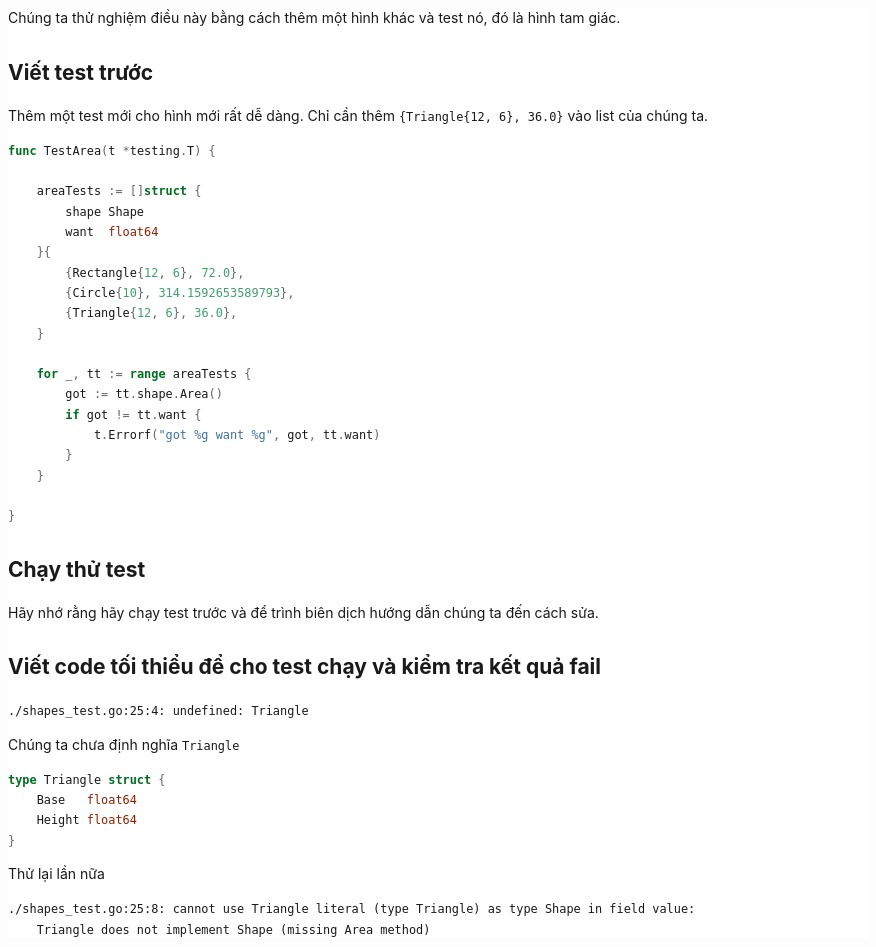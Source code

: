Chúng ta thử nghiệm điều này bằng cách thêm một hình khác và test nó, đó là hình tam giác.

## Viết test trước

Thêm một test mới cho hình mới rất dễ dàng. Chỉ cần thêm `{Triangle{12, 6}, 36.0}` vào list của chúng ta.

```go
func TestArea(t *testing.T) {

	areaTests := []struct {
		shape Shape
		want  float64
	}{
		{Rectangle{12, 6}, 72.0},
		{Circle{10}, 314.1592653589793},
		{Triangle{12, 6}, 36.0},
	}

	for _, tt := range areaTests {
		got := tt.shape.Area()
		if got != tt.want {
			t.Errorf("got %g want %g", got, tt.want)
		}
	}

}
```

## Chạy thử test

Hãy nhớ rằng hãy chạy test trước và để trình biên dịch hướng dẫn chúng ta đến cách sửa.

## Viết code tối thiểu để cho test chạy và kiểm tra kết quả fail

`./shapes_test.go:25:4: undefined: Triangle`

Chúng ta chưa định nghĩa `Triangle`

```go
type Triangle struct {
	Base   float64
	Height float64
}
```

Thử lại lần nữa

```
./shapes_test.go:25:8: cannot use Triangle literal (type Triangle) as type Shape in field value:
    Triangle does not implement Shape (missing Area method)
```
